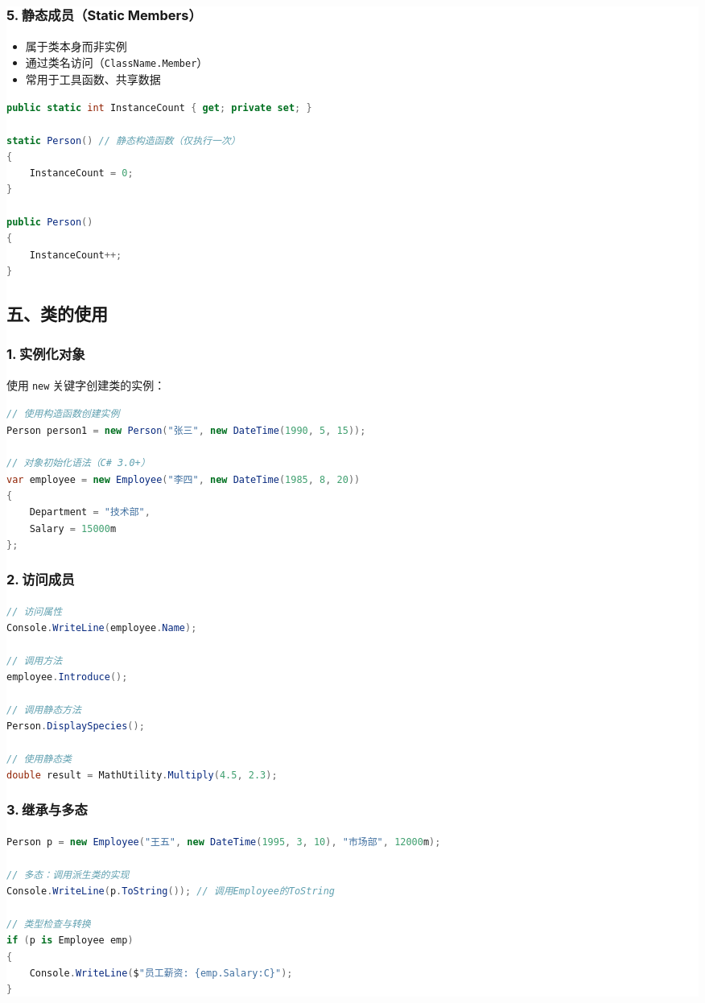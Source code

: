 ### 5. 静态成员（Static Members）
- 属于类本身而非实例
- 通过类名访问（`ClassName.Member`）
- 常用于工具函数、共享数据

```csharp
public static int InstanceCount { get; private set; }

static Person() // 静态构造函数（仅执行一次）
{
    InstanceCount = 0;
}

public Person()
{
    InstanceCount++;
}
```

## 五、类的使用

### 1. 实例化对象
使用 `new` 关键字创建类的实例：
```csharp
// 使用构造函数创建实例
Person person1 = new Person("张三", new DateTime(1990, 5, 15));

// 对象初始化语法（C# 3.0+）
var employee = new Employee("李四", new DateTime(1985, 8, 20))
{
    Department = "技术部",
    Salary = 15000m
};
```

### 2. 访问成员
```csharp
// 访问属性
Console.WriteLine(employee.Name);

// 调用方法
employee.Introduce();

// 调用静态方法
Person.DisplaySpecies();

// 使用静态类
double result = MathUtility.Multiply(4.5, 2.3);
```

### 3. 继承与多态
```csharp
Person p = new Employee("王五", new DateTime(1995, 3, 10), "市场部", 12000m);

// 多态：调用派生类的实现
Console.WriteLine(p.ToString()); // 调用Employee的ToString

// 类型检查与转换
if (p is Employee emp)
{
    Console.WriteLine($"员工薪资: {emp.Salary:C}");
}
```
